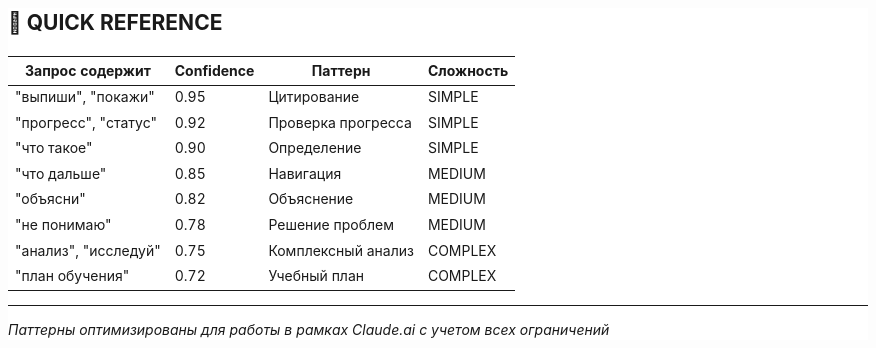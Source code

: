
## 🚀 QUICK REFERENCE

| Запрос содержит | Confidence | Паттерн | Сложность |
|----------------|------------|---------|-----------|
| "выпиши", "покажи" | 0.95 | Цитирование | SIMPLE |
| "прогресс", "статус" | 0.92 | Проверка прогресса | SIMPLE |
| "что такое" | 0.90 | Определение | SIMPLE |
| "что дальше" | 0.85 | Навигация | MEDIUM |
| "объясни" | 0.82 | Объяснение | MEDIUM |
| "не понимаю" | 0.78 | Решение проблем | MEDIUM |
| "анализ", "исследуй" | 0.75 | Комплексный анализ | COMPLEX |
| "план обучения" | 0.72 | Учебный план | COMPLEX |

---
*Паттерны оптимизированы для работы в рамках Claude.ai с учетом всех ограничений*